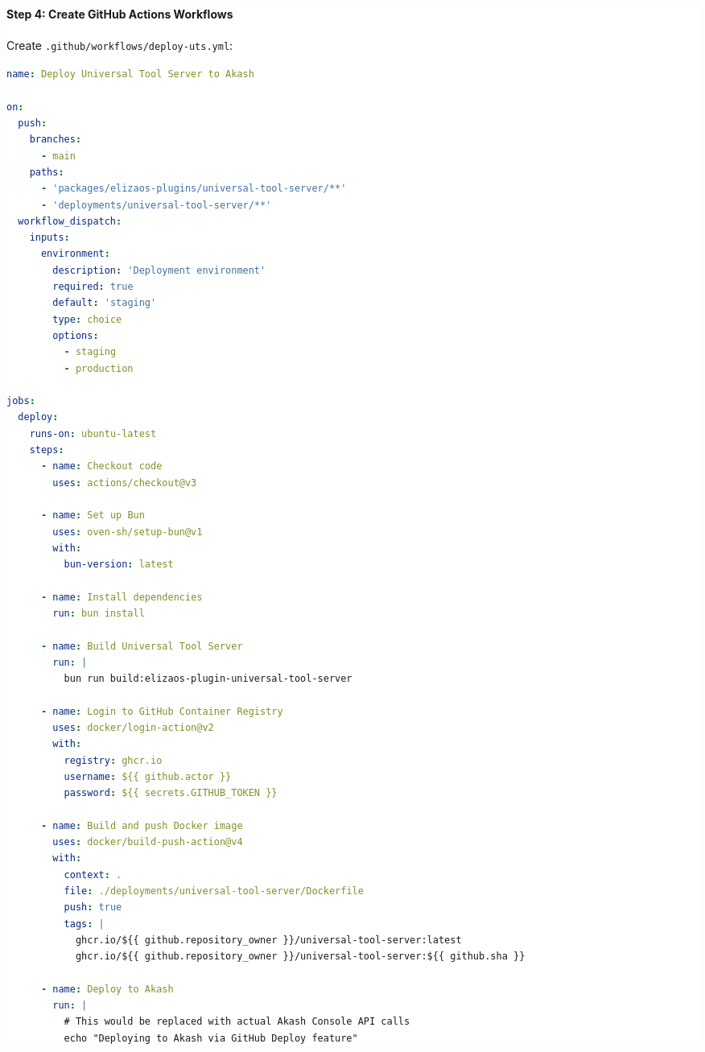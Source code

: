 #### Step 4: Create GitHub Actions Workflows

Create `.github/workflows/deploy-uts.yml`:
```yaml
name: Deploy Universal Tool Server to Akash

on:
  push:
    branches:
      - main
    paths:
      - 'packages/elizaos-plugins/universal-tool-server/**'
      - 'deployments/universal-tool-server/**'
  workflow_dispatch:
    inputs:
      environment:
        description: 'Deployment environment'
        required: true
        default: 'staging'
        type: choice
        options:
          - staging
          - production

jobs:
  deploy:
    runs-on: ubuntu-latest
    steps:
      - name: Checkout code
        uses: actions/checkout@v3

      - name: Set up Bun
        uses: oven-sh/setup-bun@v1
        with:
          bun-version: latest

      - name: Install dependencies
        run: bun install

      - name: Build Universal Tool Server
        run: |
          bun run build:elizaos-plugin-universal-tool-server

      - name: Login to GitHub Container Registry
        uses: docker/login-action@v2
        with:
          registry: ghcr.io
          username: ${{ github.actor }}
          password: ${{ secrets.GITHUB_TOKEN }}

      - name: Build and push Docker image
        uses: docker/build-push-action@v4
        with:
          context: .
          file: ./deployments/universal-tool-server/Dockerfile
          push: true
          tags: |
            ghcr.io/${{ github.repository_owner }}/universal-tool-server:latest
            ghcr.io/${{ github.repository_owner }}/universal-tool-server:${{ github.sha }}

      - name: Deploy to Akash
        run: |
          # This would be replaced with actual Akash Console API calls
          echo "Deploying to Akash via GitHub Deploy feature"
```